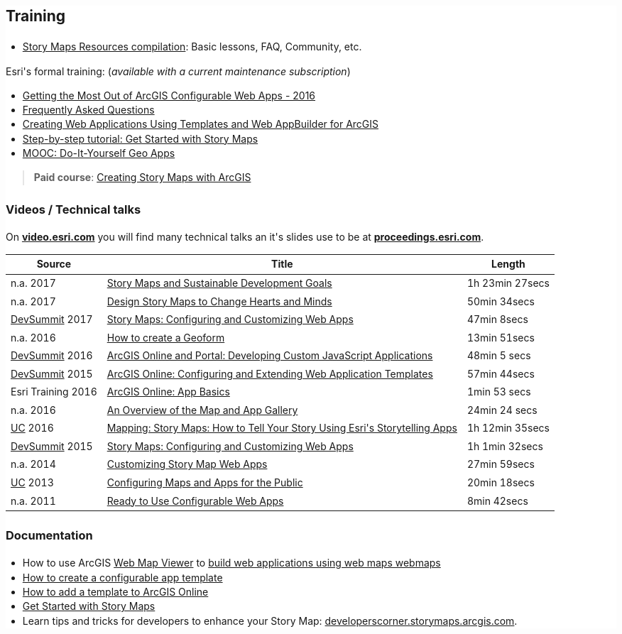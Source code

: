 ## Training

* [Story Maps Resources compilation](http://storymaps.arcgis.com/en/resources/): Basic lessons, FAQ, Community, etc.

Esri's formal training: (*available with a current maintenance subscription*)
* [Getting the Most Out of ArcGIS Configurable Web Apps - 2016](http://arcg.is/2k7u5Nh)
* [Frequently Asked Questions](http://storymaps.arcgis.com/en/faq/)
* [Creating Web Applications Using Templates and Web AppBuilder for ArcGIS](https://www.esri.com/training/catalog/57630433851d31e02a43eee6/creating-web-applications-using-templates-and-web-appbuilder-for-arcgis/)
* [Step-by-step tutorial: Get Started with Story Maps](https://learn.arcgis.com/en/projects/get-started-with-story-maps/)
* [MOOC: Do-It-Yourself Geo Apps](https://www.esri.com/mooc/diy-geo-apps)

> **Paid course**: [Creating Story Maps with ArcGIS](https://www.esri.com/training/catalog/5887d359378ef44b34da22b2/creating-story-maps-with-arcgis/)

### Videos / Technical talks
On [**video.esri.com**](https://www.esri.com/videos/search?q=%22story%20maps%22#?sortby=recent) you will find many technical talks an it's slides use to be at [**proceedings.esri.com**](http://proceedings.esri.com).

|Source|Title|Length|
|---|---|---|
|n.a. 2017|[Story Maps and Sustainable Development Goals](https://www.youtube.com/watch?v=JecHOlEhgoo)|1h 23min 27secs
|n.a. 2017|[Design Story Maps to Change Hearts and Minds](https://www.youtube.com/watch?v=53vmpAkdmS0)|50min 34secs
|[DevSummit](http://www.esri.com/events/devsummit) 2017|[Story Maps: Configuring and Customizing Web Apps](https://www.youtube.com/watch?v=XfPMFRnm_Pk)|47min 8secs
|n.a. 2016|[How to create a Geoform](https://www.youtube.com/watch?v=NayBcQxoc7o)|13min 51secs
|[DevSummit](http://www.esri.com/events/devsummit) 2016|[ArcGIS Online and Portal: Developing Custom JavaScript Applications](http://www.esri.com/videos/watch?playlistid=series_259&channelid=LegacyVideo&isLegacy=true&title=2016-esri-developer-summit:-javascript-tech-sessions)|48min 5 secs
|[DevSummit](http://www.esri.com/events/devsummit) 2015|[ArcGIS Online: Configuring and Extending Web Application Templates](http://www.esri.com/videos/watch?videoid=4301&channelid=LegacyVideo&isLegacy=true&title=arcgis-online:-configuring-and-extending-web-application-templates)|57min 44secs
|Esri Training 2016|[ArcGIS Online: App Basics](http://www.esri.com/videos/watch?videoid=56JGkusFQ9U&channelid=UCgGDPs8cte-VLJbgpaK4GPw&title=arcgis-online:-app-basics)|1min 53 secs
|n.a. 2016|[An Overview of the Map and App Gallery](http://www.esri.com/videos/watch?videoid=rrMlBbboWk0&channelid=UCgGDPs8cte-VLJbgpaK4GPw&title=an-overview-of-the-map-and-app-gallery)|24min 24 secs
|[UC](http://www.esri.com/about/events/uc) 2016|[Mapping: Story Maps: How to Tell Your Story Using Esri's Storytelling Apps](https://www.youtube.com/watch?v=lfLa-KJjoxA)| 1h 12min 35secs
|[DevSummit](http://www.esri.com/events/devsummit) 2015|[Story Maps: Configuring and Customizing Web Apps](http://www.esri.com/videos/watch?videoid=4469&channelid=LegacyVideo&isLegacy=true&title=story-maps:-configuring-and-customizing-web-apps)|1h 1min 32secs
|n.a. 2014|[Customizing Story Map Web Apps](http://www.esri.com/videos/watch?videoid=3354&channelid=LegacyVideo&isLegacy=true&title=customizing-story-map-web-apps)|27min 59secs
|[UC](http://www.esri.com/about/events/uc) 2013|[Configuring Maps and Apps for the Public](http://www.esri.com/videos/watch?videoid=2730&channelid=ArcGISVideo&isLegacy=true&title=configuring-maps-and-apps-for-the-public)|20min 18secs
|n.a. 2011|[Ready to Use Configurable Web Apps](http://www.esri.com/videos/watch?videoid=222&channelid=LegacyVideo&isLegacy=true&title=ready-to-use-configurable-web-apps)|8min 42secs


### Documentation
* How to use ArcGIS [Web Map Viewer](../../../../arcgis/products/web-map-viewer/README.md) to
[build web applications using web maps webmaps](https://doc.arcgis.com/en/arcgis-online/create-maps/create-map-apps.htm)
* [How to create a configurable app template](https://doc.arcgis.com/en/arcgis-online/create-maps/create-app-templates.htm)
* [How to add a template to ArcGIS Online](https://doc.arcgis.com/en/arcgis-online/share-maps/add-items.htm#ESRI_SECTION1_0D1B620254F745AE84F394289F8AF44B)
* [Get Started with Story Maps](http://learn.arcgis.com/en/projects/get-started-with-story-maps/)
* Learn tips and tricks for developers to enhance your Story
Map:  [developerscorner.storymaps.arcgis.com](https://developerscorner.storymaps.arcgis.com/).
